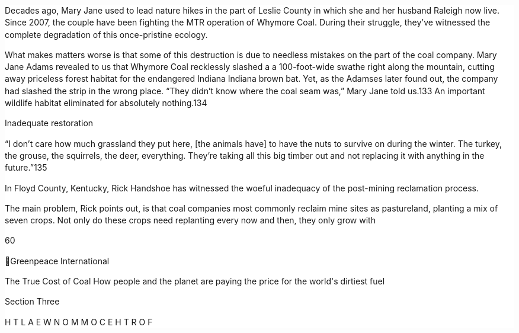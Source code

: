Decades ago, Mary Jane used to lead nature hikes in
the part of Leslie County in which she and her husband
Raleigh now live. Since 2007, the couple have been
fighting the MTR operation of Whymore Coal. During their
struggle, they’ve witnessed the complete degradation of
this once-pristine ecology.

What makes matters worse is that some of this
destruction is due to needless mistakes on the part of
the coal company. Mary Jane Adams revealed to us that
Whymore Coal recklessly slashed a a 100-foot-wide
swathe right along the mountain, cutting away priceless
forest habitat for the endangered Indiana Indiana brown
bat. Yet, as the Adamses later found out, the company
had slashed the strip in the wrong place. “They didn’t
know where the coal seam was,” Mary Jane told us.133
An important wildlife habitat eliminated for absolutely
nothing.134

Inadequate restoration

“I don’t care how much grassland they put here, [the
animals have] to have the nuts to survive on during the
winter. The turkey, the grouse, the squirrels, the deer,
everything. They’re taking all this big timber out and not
replacing it with anything in the future.”135

In Floyd County, Kentucky, Rick Handshoe has witnessed
the woeful inadequacy of the post-mining reclamation
process.

The main problem, Rick points out, is that coal companies
most commonly reclaim mine sites as pastureland,
planting a mix of seven crops. Not only do these crops
need replanting every now and then, they only grow with

60

Greenpeace
International

The True
Cost of Coal
How people and the
planet are paying the price
for the world's dirtiest fuel

Section
Three

H
T
L
A
E
W
N
O
M
M
O
C
E
H
T
R
O
F
